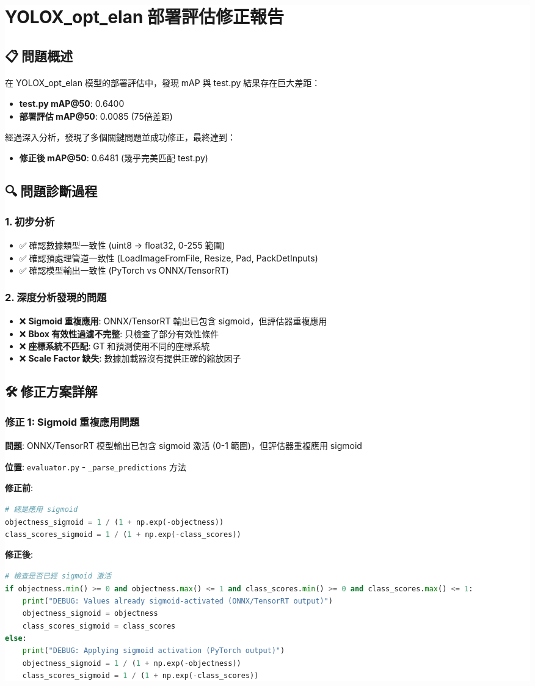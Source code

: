 # YOLOX_opt_elan 部署評估修正報告

## 📋 問題概述

在 YOLOX_opt_elan 模型的部署評估中，發現 mAP 與 test.py 結果存在巨大差距：
- **test.py mAP@50**: 0.6400
- **部署評估 mAP@50**: 0.0085 (75倍差距)

經過深入分析，發現了多個關鍵問題並成功修正，最終達到：
- **修正後 mAP@50**: 0.6481 (幾乎完美匹配 test.py)

## 🔍 問題診斷過程

### 1. 初步分析
- ✅ 確認數據類型一致性 (uint8 → float32, 0-255 範圍)
- ✅ 確認預處理管道一致性 (LoadImageFromFile, Resize, Pad, PackDetInputs)
- ✅ 確認模型輸出一致性 (PyTorch vs ONNX/TensorRT)

### 2. 深度分析發現的問題
- ❌ **Sigmoid 重複應用**: ONNX/TensorRT 輸出已包含 sigmoid，但評估器重複應用
- ❌ **Bbox 有效性過濾不完整**: 只檢查了部分有效性條件
- ❌ **座標系統不匹配**: GT 和預測使用不同的座標系統
- ❌ **Scale Factor 缺失**: 數據加載器沒有提供正確的縮放因子

## 🛠️ 修正方案詳解

### 修正 1: Sigmoid 重複應用問題

**問題**: ONNX/TensorRT 模型輸出已包含 sigmoid 激活 (0-1 範圍)，但評估器重複應用 sigmoid

**位置**: `evaluator.py` - `_parse_predictions` 方法

**修正前**:
```python
# 總是應用 sigmoid
objectness_sigmoid = 1 / (1 + np.exp(-objectness))
class_scores_sigmoid = 1 / (1 + np.exp(-class_scores))
```

**修正後**:
```python
# 檢查是否已經 sigmoid 激活
if objectness.min() >= 0 and objectness.max() <= 1 and class_scores.min() >= 0 and class_scores.max() <= 1:
    print("DEBUG: Values already sigmoid-activated (ONNX/TensorRT output)")
    objectness_sigmoid = objectness
    class_scores_sigmoid = class_scores
else:
    print("DEBUG: Applying sigmoid activation (PyTorch output)")
    objectness_sigmoid = 1 / (1 + np.exp(-objectness))
    class_scores_sigmoid = 1 / (1 + np.exp(-class_scores))
```

